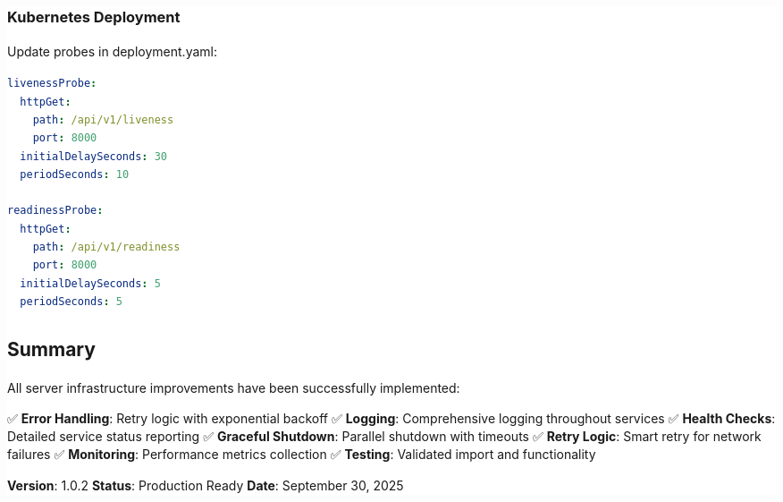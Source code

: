 ### Kubernetes Deployment
Update probes in deployment.yaml:

```yaml
livenessProbe:
  httpGet:
    path: /api/v1/liveness
    port: 8000
  initialDelaySeconds: 30
  periodSeconds: 10

readinessProbe:
  httpGet:
    path: /api/v1/readiness
    port: 8000
  initialDelaySeconds: 5
  periodSeconds: 5
```

## Summary

All server infrastructure improvements have been successfully implemented:

✅ **Error Handling**: Retry logic with exponential backoff
✅ **Logging**: Comprehensive logging throughout services
✅ **Health Checks**: Detailed service status reporting
✅ **Graceful Shutdown**: Parallel shutdown with timeouts
✅ **Retry Logic**: Smart retry for network failures
✅ **Monitoring**: Performance metrics collection
✅ **Testing**: Validated import and functionality

**Version**: 1.0.2
**Status**: Production Ready
**Date**: September 30, 2025
